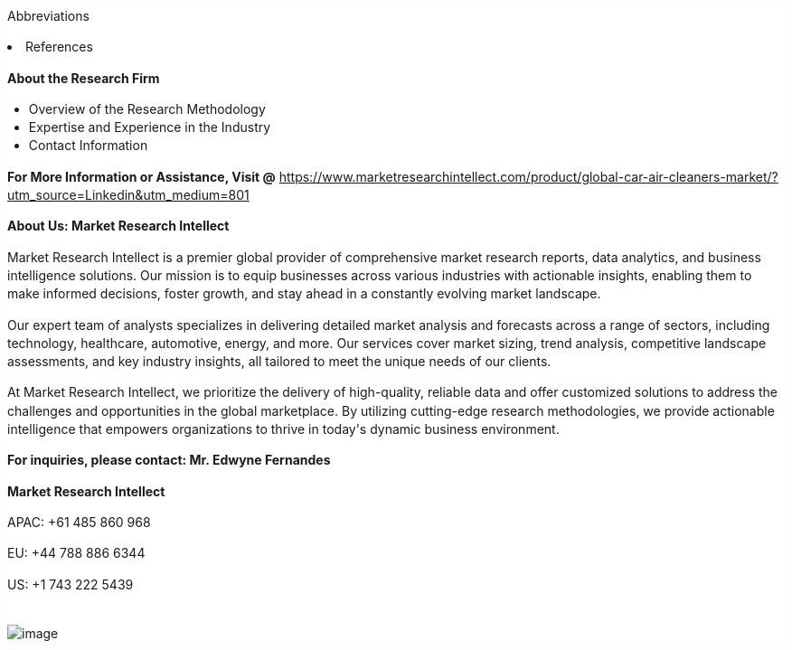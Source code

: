 Abbreviations</li><li>References</li></ul><p><strong>About the Research Firm</strong></p><ul><li>Overview of the Research Methodology</li><li>Expertise and Experience in the Industry</li><li>Contact Information</li></ul></div><div class="article-main__content" data-test-id="publishing-text-block"><p><span class="font-[700]"><strong>For More Information or Assistance, Visit @</strong>&nbsp;<a href="https://www.marketresearchintellect.com/product/global-car-air-cleaners-market/?utm_source=Linkedin&utm_medium=801">https://www.marketresearchintellect.com/product/global-car-air-cleaners-market/?utm_source=Linkedin&utm_medium=801</a></span></p><p><strong>About Us: Market Research Intellect</strong></p><p>Market Research Intellect is a premier global provider of comprehensive market research reports, data analytics, and business intelligence solutions. Our mission is to equip businesses across various industries with actionable insights, enabling them to make informed decisions, foster growth, and stay ahead in a constantly evolving market landscape.</p><p>Our expert team of analysts specializes in delivering detailed market analysis and forecasts across a range of sectors, including technology, healthcare, automotive, energy, and more. Our services cover market sizing, trend analysis, competitive landscape assessments, and key industry insights, all tailored to meet the unique needs of our clients.</p><p>At Market Research Intellect, we prioritize the delivery of high-quality, reliable data and offer customized solutions to address the challenges and opportunities in the global marketplace. By utilizing cutting-edge research methodologies, we provide actionable intelligence that empowers organizations to thrive in today's dynamic business environment.</p><p><strong>For inquiries, please contact: Mr. Edwyne Fernandes</strong></p><p><strong>Market Research Intellect</strong></p><p>APAC: +61 485 860 968</p><p>EU: +44 788 886 6344</p><p>US: +1 743 222 5439</p></div><div class="article-main__content" data-test-id="publishing-text-block">&nbsp;</div>
![image](https://github.com/user-attachments/assets/1062eed1-957b-4214-978e-bf4fd2bae2fd)

